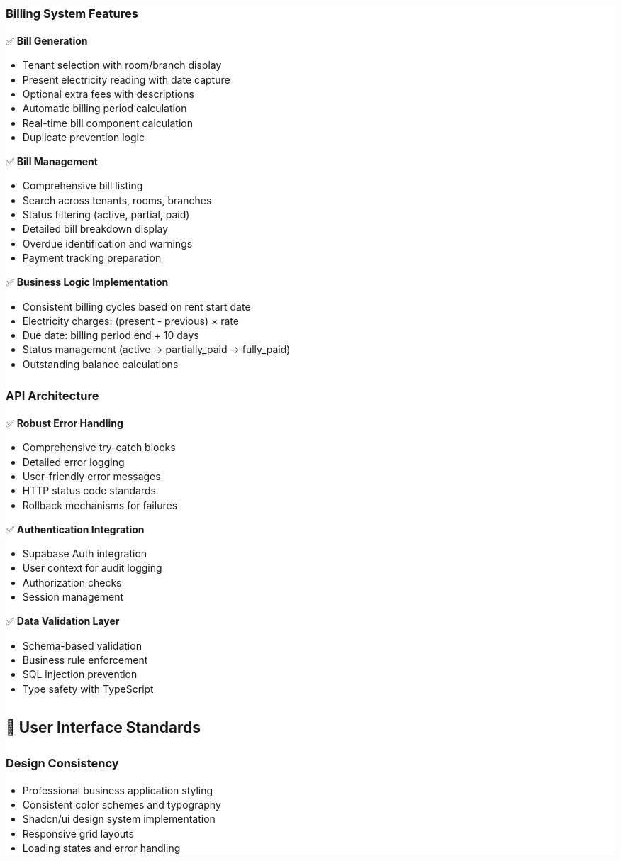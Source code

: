 ### Billing System Features
✅ **Bill Generation**
- Tenant selection with room/branch display
- Present electricity reading with date capture
- Optional extra fees with descriptions
- Automatic billing period calculation
- Real-time bill component calculation
- Duplicate prevention logic

✅ **Bill Management**
- Comprehensive bill listing
- Search across tenants, rooms, branches
- Status filtering (active, partial, paid)
- Detailed bill breakdown display
- Overdue identification and warnings
- Payment tracking preparation

✅ **Business Logic Implementation**
- Consistent billing cycles based on rent start date
- Electricity charges: (present - previous) × rate
- Due date: billing period end + 10 days
- Status management (active → partially_paid → fully_paid)
- Outstanding balance calculations

### API Architecture
✅ **Robust Error Handling**
- Comprehensive try-catch blocks
- Detailed error logging
- User-friendly error messages
- HTTP status code standards
- Rollback mechanisms for failures

✅ **Authentication Integration**
- Supabase Auth integration
- User context for audit logging
- Authorization checks
- Session management

✅ **Data Validation Layer**
- Schema-based validation
- Business rule enforcement
- SQL injection prevention
- Type safety with TypeScript

## 🎨 User Interface Standards

### Design Consistency
- Professional business application styling
- Consistent color schemes and typography
- Shadcn/ui design system implementation
- Responsive grid layouts
- Loading states and error handling
